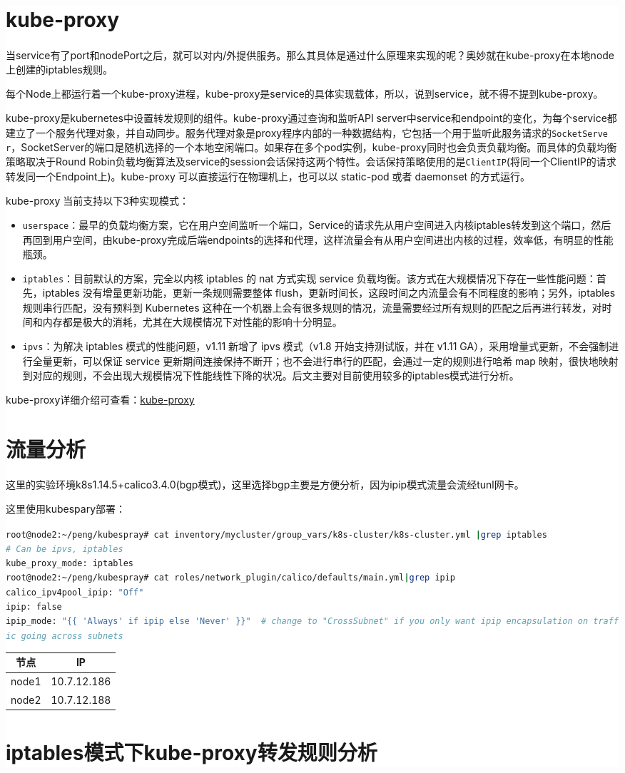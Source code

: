 # kube-proxy


当service有了port和nodePort之后，就可以对内/外提供服务。那么其具体是通过什么原理来实现的呢？奥妙就在kube-proxy在本地node上创建的iptables规则。

每个Node上都运行着一个kube-proxy进程，kube-proxy是service的具体实现载体，所以，说到service，就不得不提到kube-proxy。

kube-proxy是kubernetes中设置转发规则的组件。kube-proxy通过查询和监听API server中service和endpoint的变化，为每个service都建立了一个服务代理对象，并自动同步。服务代理对象是proxy程序内部的一种数据结构，它包括一个用于监听此服务请求的`SocketServer`，SocketServer的端口是随机选择的一个本地空闲端口。如果存在多个pod实例，kube-proxy同时也会负责负载均衡。而具体的负载均衡策略取决于Round Robin负载均衡算法及service的session会话保持这两个特性。会话保持策略使用的是`ClientIP`(将同一个ClientIP的请求转发同一个Endpoint上)。kube-proxy 可以直接运行在物理机上，也可以以 static-pod 或者 daemonset 的方式运行。

kube-proxy 当前支持以下3种实现模式：

- `userspace`：最早的负载均衡方案，它在用户空间监听一个端口，Service的请求先从用户空间进入内核iptables转发到这个端口，然后再回到用户空间，由kube-proxy完成后端endpoints的选择和代理，这样流量会有从用户空间进出内核的过程，效率低，有明显的性能瓶颈。

- `iptables`：目前默认的方案，完全以内核 iptables 的 nat 方式实现 service 负载均衡。该方式在大规模情况下存在一些性能问题：首先，iptables 没有增量更新功能，更新一条规则需要整体 flush，更新时间长，这段时间之内流量会有不同程度的影响；另外，iptables 规则串行匹配，没有预料到 Kubernetes 这种在一个机器上会有很多规则的情况，流量需要经过所有规则的匹配之后再进行转发，对时间和内存都是极大的消耗，尤其在大规模情况下对性能的影响十分明显。

- `ipvs`：为解决 iptables 模式的性能问题，v1.11 新增了 ipvs 模式（v1.8 开始支持测试版，并在 v1.11 GA），采用增量式更新，不会强制进行全量更新，可以保证 service 更新期间连接保持不断开；也不会进行串行的匹配，会通过一定的规则进行哈希 map 映射，很快地映射到对应的规则，不会出现大规模情况下性能线性下降的状况。后文主要对目前使用较多的iptables模式进行分析。

kube-proxy详细介绍可查看：[kube-proxy](http://liupeng0518.github.io/2019/05/29/k8s/组件/kube-proxy/)

# 流量分析

这里的实验环境k8s1.14.5+calico3.4.0(bgp模式)，这里选择bgp主要是方便分析，因为ipip模式流量会流经tunl网卡。

这里使用kubespary部署：
```bash
root@node2:~/peng/kubespray# cat inventory/mycluster/group_vars/k8s-cluster/k8s-cluster.yml |grep iptables
# Can be ipvs, iptables
kube_proxy_mode: iptables
root@node2:~/peng/kubespray# cat roles/network_plugin/calico/defaults/main.yml|grep ipip
calico_ipv4pool_ipip: "Off"
ipip: false
ipip_mode: "{{ 'Always' if ipip else 'Never' }}"  # change to "CrossSubnet" if you only want ipip encapsulation on traffic going across subnets
```

|节点|IP|
|---|---|
|node1|10.7.12.186|
|node2|10.7.12.188|


# iptables模式下kube-proxy转发规则分析

